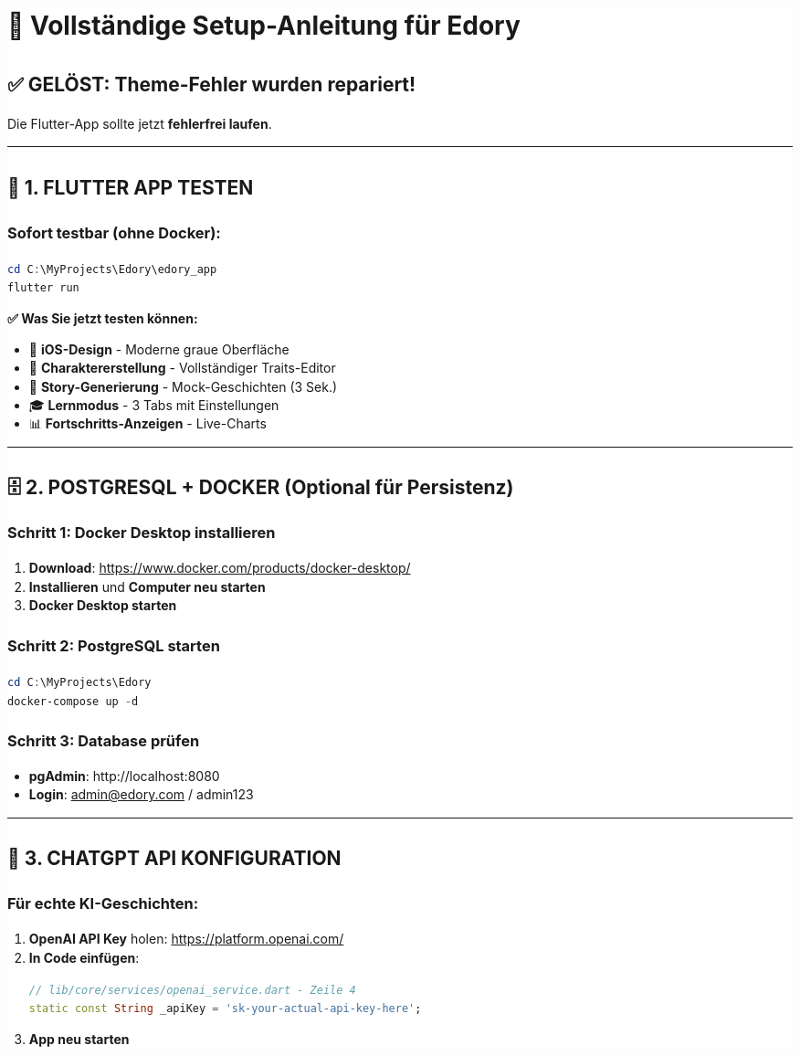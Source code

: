 # 🚀 Vollständige Setup-Anleitung für Edory

## ✅ **GELÖST: Theme-Fehler wurden repariert!**

Die Flutter-App sollte jetzt **fehlerfrei laufen**. 

---

## 📱 **1. FLUTTER APP TESTEN**

### **Sofort testbar (ohne Docker):**
```powershell
cd C:\MyProjects\Edory\edory_app
flutter run
```

**✅ Was Sie jetzt testen können:**
- 🎨 **iOS-Design** - Moderne graue Oberfläche
- 👤 **Charaktererstellung** - Vollständiger Traits-Editor
- 📖 **Story-Generierung** - Mock-Geschichten (3 Sek.)
- 🎓 **Lernmodus** - 3 Tabs mit Einstellungen
- 📊 **Fortschritts-Anzeigen** - Live-Charts

---

## 🗄️ **2. POSTGRESQL + DOCKER (Optional für Persistenz)**

### **Schritt 1: Docker Desktop installieren**
1. **Download**: https://www.docker.com/products/docker-desktop/
2. **Installieren** und **Computer neu starten**
3. **Docker Desktop starten**

### **Schritt 2: PostgreSQL starten**
```powershell
cd C:\MyProjects\Edory
docker-compose up -d
```

### **Schritt 3: Database prüfen**
- **pgAdmin**: http://localhost:8080
- **Login**: admin@edory.com / admin123

---

## 🤖 **3. CHATGPT API KONFIGURATION**

### **Für echte KI-Geschichten:**

1. **OpenAI API Key** holen: https://platform.openai.com/
2. **In Code einfügen**:
   ```dart
   // lib/core/services/openai_service.dart - Zeile 4
   static const String _apiKey = 'sk-your-actual-api-key-here';
   ```
3. **App neu starten**
